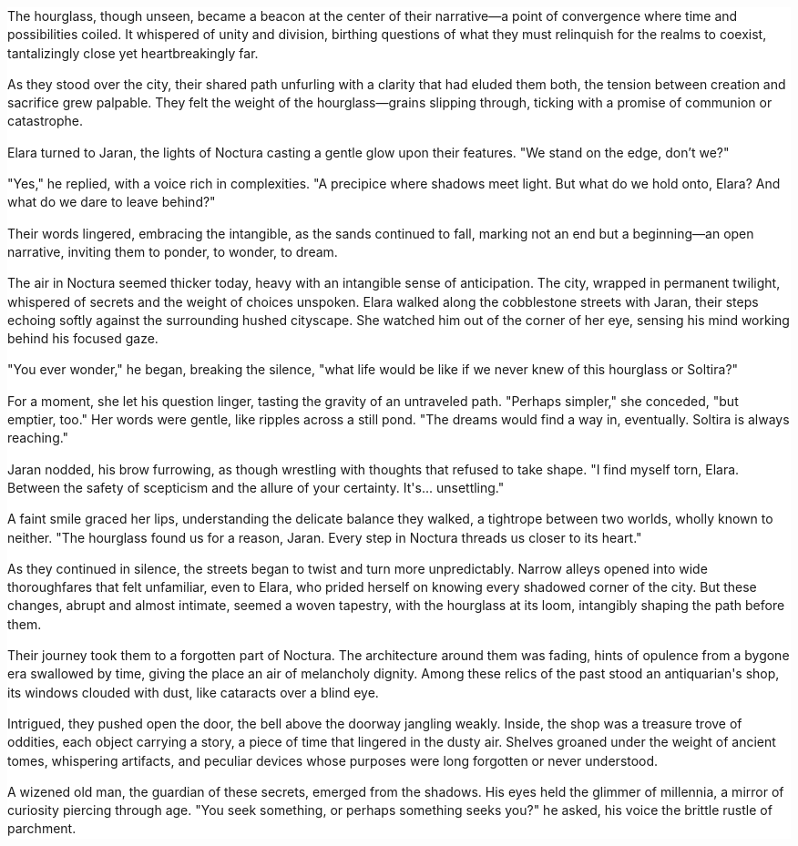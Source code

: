 The hourglass, though unseen, became a beacon at the center of their narrative—a point of convergence where time and possibilities coiled. It whispered of unity and division, birthing questions of what they must relinquish for the realms to coexist, tantalizingly close yet heartbreakingly far.

As they stood over the city, their shared path unfurling with a clarity that had eluded them both, the tension between creation and sacrifice grew palpable. They felt the weight of the hourglass—grains slipping through, ticking with a promise of communion or catastrophe.

Elara turned to Jaran, the lights of Noctura casting a gentle glow upon their features. "We stand on the edge, don’t we?"

"Yes," he replied, with a voice rich in complexities. "A precipice where shadows meet light. But what do we hold onto, Elara? And what do we dare to leave behind?"

Their words lingered, embracing the intangible, as the sands continued to fall, marking not an end but a beginning—an open narrative, inviting them to ponder, to wonder, to dream.

The air in Noctura seemed thicker today, heavy with an intangible sense of anticipation. The city, wrapped in permanent twilight, whispered of secrets and the weight of choices unspoken. Elara walked along the cobblestone streets with Jaran, their steps echoing softly against the surrounding hushed cityscape. She watched him out of the corner of her eye, sensing his mind working behind his focused gaze.

"You ever wonder," he began, breaking the silence, "what life would be like if we never knew of this hourglass or Soltira?"

For a moment, she let his question linger, tasting the gravity of an untraveled path. "Perhaps simpler," she conceded, "but emptier, too." Her words were gentle, like ripples across a still pond. "The dreams would find a way in, eventually. Soltira is always reaching."

Jaran nodded, his brow furrowing, as though wrestling with thoughts that refused to take shape. "I find myself torn, Elara. Between the safety of scepticism and the allure of your certainty. It's... unsettling."

A faint smile graced her lips, understanding the delicate balance they walked, a tightrope between two worlds, wholly known to neither. "The hourglass found us for a reason, Jaran. Every step in Noctura threads us closer to its heart."

As they continued in silence, the streets began to twist and turn more unpredictably. Narrow alleys opened into wide thoroughfares that felt unfamiliar, even to Elara, who prided herself on knowing every shadowed corner of the city. But these changes, abrupt and almost intimate, seemed a woven tapestry, with the hourglass at its loom, intangibly shaping the path before them.

Their journey took them to a forgotten part of Noctura. The architecture around them was fading, hints of opulence from a bygone era swallowed by time, giving the place an air of melancholy dignity. Among these relics of the past stood an antiquarian's shop, its windows clouded with dust, like cataracts over a blind eye.

Intrigued, they pushed open the door, the bell above the doorway jangling weakly. Inside, the shop was a treasure trove of oddities, each object carrying a story, a piece of time that lingered in the dusty air. Shelves groaned under the weight of ancient tomes, whispering artifacts, and peculiar devices whose purposes were long forgotten or never understood.

A wizened old man, the guardian of these secrets, emerged from the shadows. His eyes held the glimmer of millennia, a mirror of curiosity piercing through age. "You seek something, or perhaps something seeks you?" he asked, his voice the brittle rustle of parchment.
